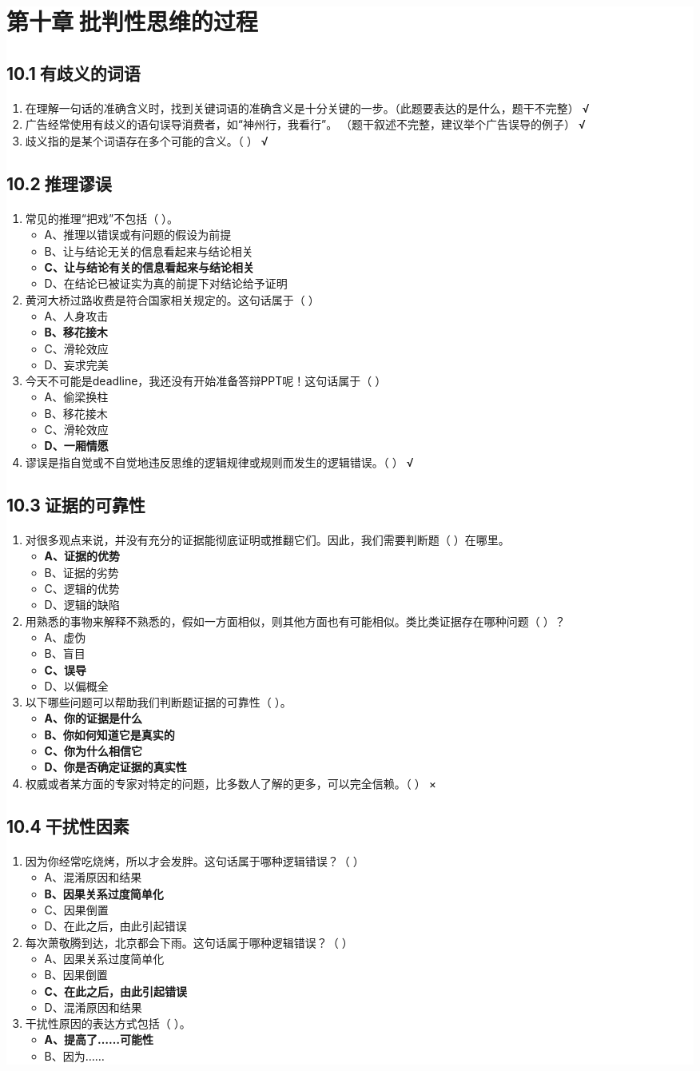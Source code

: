 

# 第十章 批判性思维的过程

## 10.1 有歧义的词语
1. 在理解一句话的准确含义时，找到关键词语的准确含义是十分关键的一步。（此题要表达的是什么，题干不完整） √
2. 广告经常使用有歧义的语句误导消费者，如“神州行，我看行”。 （题干叙述不完整，建议举个广告误导的例子） √
3. 歧义指的是某个词语存在多个可能的含义。（ ） √


## 10.2 推理谬误
1. 常见的推理“把戏”不包括（ ）。
   - A、推理以错误或有问题的假设为前提
   - B、让与结论无关的信息看起来与结论相关
   - **C、让与结论有关的信息看起来与结论相关**
   - D、在结论已被证实为真的前提下对结论给予证明
2. 黄河大桥过路收费是符合国家相关规定的。这句话属于（ ）
   - A、人身攻击
   - **B、移花接木**
   - C、滑轮效应
   - D、妄求完美
3. 今天不可能是deadline，我还没有开始准备答辩PPT呢！这句话属于（ ）
   - A、偷梁换柱
   - B、移花接木
   - C、滑轮效应
   - **D、一厢情愿**
4. 谬误是指自觉或不自觉地违反思维的逻辑规律或规则而发生的逻辑错误。（ ） √


## 10.3 证据的可靠性
1. 对很多观点来说，并没有充分的证据能彻底证明或推翻它们。因此，我们需要判断题（ ）在哪里。
   - **A、证据的优势**
   - B、证据的劣势
   - C、逻辑的优势
   - D、逻辑的缺陷
2. 用熟悉的事物来解释不熟悉的，假如一方面相似，则其他方面也有可能相似。类比类证据存在哪种问题（ ）？
   - A、虚伪
   - B、盲目
   - **C、误导**
   - D、以偏概全
3. 以下哪些问题可以帮助我们判断题证据的可靠性（ ）。
   - **A、你的证据是什么**
   - **B、你如何知道它是真实的**
   - **C、你为什么相信它**
   - **D、你是否确定证据的真实性**
4. 权威或者某方面的专家对特定的问题，比多数人了解的更多，可以完全信赖。（ ） ×


## 10.4 干扰性因素
1. 因为你经常吃烧烤，所以才会发胖。这句话属于哪种逻辑错误？（ ）
   - A、混淆原因和结果
   - **B、因果关系过度简单化**
   - C、因果倒置
   - D、在此之后，由此引起错误
2. 每次萧敬腾到达，北京都会下雨。这句话属于哪种逻辑错误？（ ）
   - A、因果关系过度简单化
   - B、因果倒置
   - **C、在此之后，由此引起错误**
   - D、混淆原因和结果
3. 干扰性原因的表达方式包括（ ）。
   - **A、提高了……可能性**
   - B、因为……